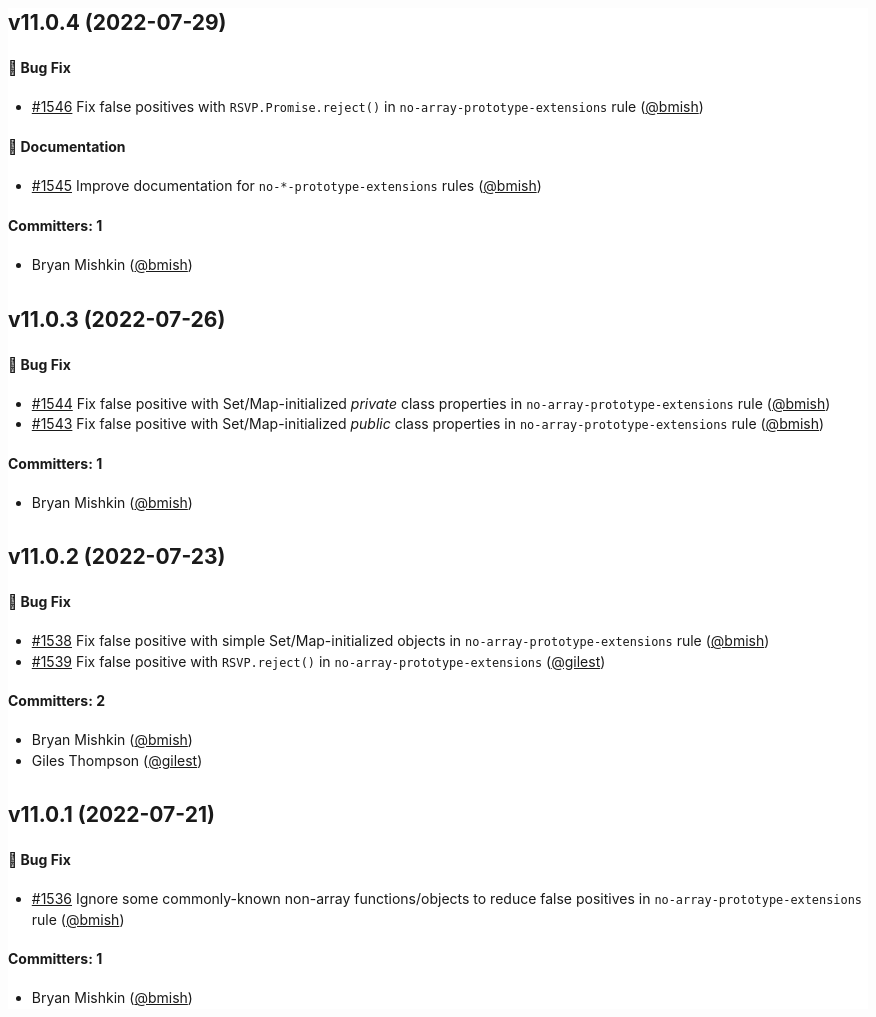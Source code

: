 
## v11.0.4 (2022-07-29)

#### :bug: Bug Fix
* [#1546](https://github.com/ember-cli/eslint-plugin-ember/pull/1546) Fix false positives with `RSVP.Promise.reject()` in `no-array-prototype-extensions` rule ([@bmish](https://github.com/bmish))

#### :memo: Documentation
* [#1545](https://github.com/ember-cli/eslint-plugin-ember/pull/1545) Improve documentation for `no-*-prototype-extensions` rules ([@bmish](https://github.com/bmish))

#### Committers: 1
- Bryan Mishkin ([@bmish](https://github.com/bmish))


## v11.0.3 (2022-07-26)

#### :bug: Bug Fix
* [#1544](https://github.com/ember-cli/eslint-plugin-ember/pull/1544) Fix false positive with Set/Map-initialized *private* class properties in `no-array-prototype-extensions` rule ([@bmish](https://github.com/bmish))
* [#1543](https://github.com/ember-cli/eslint-plugin-ember/pull/1543) Fix false positive with Set/Map-initialized *public* class properties in `no-array-prototype-extensions` rule ([@bmish](https://github.com/bmish))

#### Committers: 1
- Bryan Mishkin ([@bmish](https://github.com/bmish))


## v11.0.2 (2022-07-23)

#### :bug: Bug Fix
* [#1538](https://github.com/ember-cli/eslint-plugin-ember/pull/1538) Fix false positive with simple Set/Map-initialized objects in `no-array-prototype-extensions` rule ([@bmish](https://github.com/bmish))
* [#1539](https://github.com/ember-cli/eslint-plugin-ember/pull/1539) Fix false positive with `RSVP.reject()` in `no-array-prototype-extensions` ([@gilest](https://github.com/gilest))

#### Committers: 2
- Bryan Mishkin ([@bmish](https://github.com/bmish))
- Giles Thompson ([@gilest](https://github.com/gilest))


## v11.0.1 (2022-07-21)

#### :bug: Bug Fix
* [#1536](https://github.com/ember-cli/eslint-plugin-ember/pull/1536) Ignore some commonly-known non-array functions/objects to reduce false positives in `no-array-prototype-extensions` rule ([@bmish](https://github.com/bmish))

#### Committers: 1
- Bryan Mishkin ([@bmish](https://github.com/bmish))
